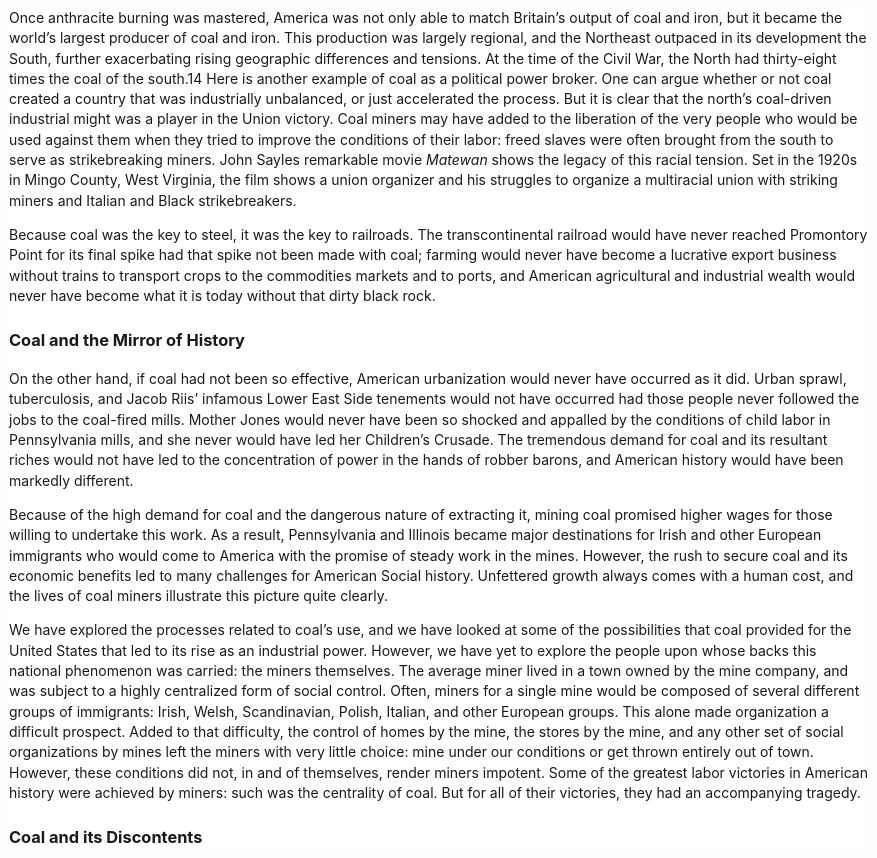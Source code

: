 Once anthracite burning was mastered, America was not only able to match Britain’s output of coal and iron, but it became the world’s largest producer of coal and iron. This production was largely regional, and the Northeast outpaced in its development the South, further exacerbating rising geographic differences and tensions. At the time of the Civil War, the North had thirty-eight times the coal of the south.14 Here is another example of coal as a political power broker. One can argue whether or not coal created a country that was industrially unbalanced, or just accelerated the process. But it is clear that the north’s coal-driven industrial might was a player in the Union victory. Coal miners may have added to the liberation of the very people who would be used against them when they tried to improve the conditions of their labor: freed slaves were often brought from the south to serve as strikebreaking miners. John Sayles remarkable movie
<i>
Matewan
</i>
shows the legacy of this racial tension. Set in the 1920s in Mingo County, West Virginia, the film shows a union organizer and his struggles to organize a multiracial union with striking miners and Italian and Black strikebreakers.
</p>
<p>
Because coal was the key to steel, it was the key to railroads. The transcontinental railroad would have never reached Promontory Point for its final spike had that spike not been made with coal; farming would never have become a lucrative export business without trains to transport crops to the commodities markets and to ports, and American agricultural and industrial wealth would never have become what it is today without that dirty black rock.
</p>
<h3>
Coal and the Mirror of History
</h3>
<p>
On the other hand, if coal had not been so effective, American urbanization would never have occurred as it did. Urban sprawl, tuberculosis, and Jacob Riis’ infamous Lower East Side tenements would not have occurred had those people never followed the jobs to the coal-fired mills. Mother Jones would never have been so shocked and appalled by the conditions of child labor in Pennsylvania mills, and she never would have led her Children’s Crusade. The tremendous demand for coal and its resultant riches would not have led to the concentration of power in the hands of robber barons, and American history would have been markedly different.
</p>
<p>
Because of the high demand for coal and the dangerous nature of extracting it, mining coal promised higher wages for those willing to undertake this work. As a result, Pennsylvania and Illinois became major destinations for Irish and other European immigrants who would come to America with the promise of steady work in the mines. However, the rush to secure coal and its economic benefits led to many challenges for American Social history. Unfettered growth always comes with a human cost, and the lives of coal miners illustrate this picture quite clearly.
</p>
<p>
We have explored the processes related to coal’s use, and we have looked at some of the possibilities that coal provided for the United States that led to its rise as an industrial power. However, we have yet to explore the people upon whose backs this national phenomenon was carried: the miners themselves. The average miner lived in a town owned by the mine company, and was subject to a highly centralized form of social control. Often, miners for a single mine would be composed of several different groups of immigrants: Irish, Welsh, Scandinavian, Polish, Italian, and other European groups. This alone made organization a difficult prospect. Added to that difficulty, the control of homes by the mine, the stores by the mine, and any other set of social organizations by mines left the miners with very little choice: mine under our conditions or get thrown entirely out of town. However, these conditions did not, in and of themselves, render miners impotent. Some of the greatest labor victories in American history were achieved by miners: such was the centrality of coal. But for all of their victories, they had an accompanying tragedy.
</p>
<h3>
Coal and its Discontents
</h3>
<p>